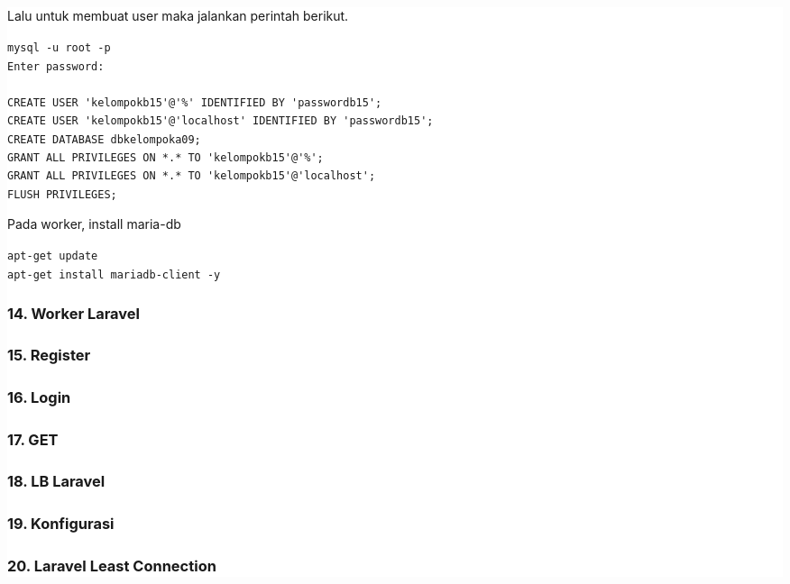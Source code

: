 

Lalu untuk membuat user maka jalankan perintah berikut.

```
mysql -u root -p
Enter password: 

CREATE USER 'kelompokb15'@'%' IDENTIFIED BY 'passwordb15';
CREATE USER 'kelompokb15'@'localhost' IDENTIFIED BY 'passwordb15';
CREATE DATABASE dbkelompoka09;
GRANT ALL PRIVILEGES ON *.* TO 'kelompokb15'@'%';
GRANT ALL PRIVILEGES ON *.* TO 'kelompokb15'@'localhost';
FLUSH PRIVILEGES;
```

Pada worker, install maria-db
```
apt-get update
apt-get install mariadb-client -y
```

### 14. Worker Laravel
### 15. Register
### 16. Login
### 17. GET
### 18. LB Laravel
### 19. Konfigurasi
### 20. Laravel Least Connection
